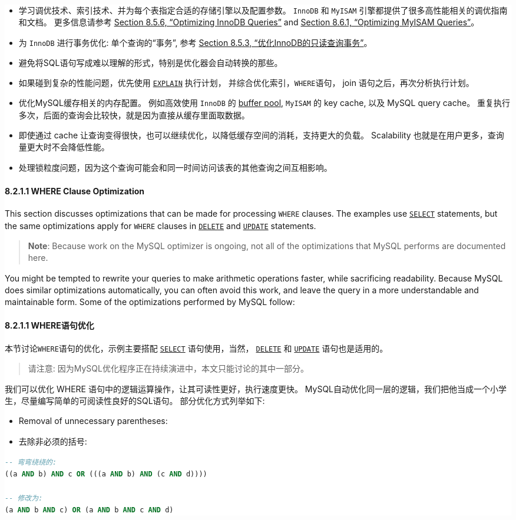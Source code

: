 - 学习调优技术、索引技术、并为每个表指定合适的存储引擎以及配置参数。 `InnoDB` 和 `MyISAM` 引擎都提供了很多高性能相关的调优指南和文档。 更多信息请参考 [Section 8.5.6, “Optimizing InnoDB Queries”](https://dev.mysql.com/doc/refman/5.7/en/optimizing-innodb-queries.html) and [Section 8.6.1, “Optimizing MyISAM Queries”](https://dev.mysql.com/doc/refman/5.7/en/optimizing-queries-myisam.html)。

- 为 `InnoDB` 进行事务优化: 单个查询的“事务”, 参考 [Section 8.5.3, “优化InnoDB的只读查询事务”](https://dev.mysql.com/doc/refman/5.7/en/innodb-performance-ro-txn.html)。

- 避免将SQL语句写成难以理解的形式，特别是优化器会自动转换的那些。

- 如果碰到复杂的性能问题，优先使用 [`EXPLAIN`](https://dev.mysql.com/doc/refman/5.7/en/explain.html) 执行计划， 并综合优化索引，`WHERE`语句， join 语句之后，再次分析执行计划。

- 优化MySQL缓存相关的内存配置。 例如高效使用 `InnoDB` 的 [buffer pool](https://dev.mysql.com/doc/refman/5.7/en/glossary.html#glos_buffer_pool), `MyISAM` 的 key cache, 以及 MySQL query cache。 重复执行多次，后面的查询会比较快，就是因为直接从缓存里面取数据。

- 即使通过 cache 让查询变得很快，也可以继续优化，以降低缓存空间的消耗，支持更大的负载。 Scalability 也就是在用户更多，查询量更大时不会降低性能。

- 处理锁粒度问题，因为这个查询可能会和同一时间访问该表的其他查询之间互相影响。



#### 8.2.1.1 WHERE Clause Optimization


This section discusses optimizations that can be made for processing `WHERE` clauses. The examples use [`SELECT`](https://dev.mysql.com/doc/refman/5.7/en/select.html) statements, but the same optimizations apply for `WHERE` clauses in [`DELETE`](https://dev.mysql.com/doc/refman/5.7/en/delete.html) and [`UPDATE`](https://dev.mysql.com/doc/refman/5.7/en/update.html) statements.

> **Note**:
> Because work on the MySQL optimizer is ongoing, not all of the optimizations that MySQL performs are documented here.

You might be tempted to rewrite your queries to make arithmetic operations faster, while sacrificing readability. Because MySQL does similar optimizations automatically, you can often avoid this work, and leave the query in a more understandable and maintainable form. Some of the optimizations performed by MySQL follow:

#### 8.2.1.1 WHERE语句优化

本节讨论`WHERE`语句的优化，示例主要搭配 [`SELECT`](https://dev.mysql.com/doc/refman/5.7/en/select.html) 语句使用，当然， [`DELETE`](https://dev.mysql.com/doc/refman/5.7/en/delete.html) 和 [`UPDATE`](https://dev.mysql.com/doc/refman/5.7/en/update.html) 语句也是适用的。

> 请注意: 因为MySQL优化程序正在持续演进中，本文只能讨论的其中一部分。

我们可以优化 WHERE 语句中的逻辑运算操作，让其可读性更好，执行速度更快。
MySQL自动优化同一层的逻辑，我们把他当成一个小学生，尽量编写简单的可阅读性良好的SQL语句。
部分优化方式列举如下:

- Removal of unnecessary parentheses:

- 去除非必须的括号:

```sql
-- 弯弯绕绕的:
((a AND b) AND c OR (((a AND b) AND (c AND d))))

-- 修改为:
(a AND b AND c) OR (a AND b AND c AND d)
```
